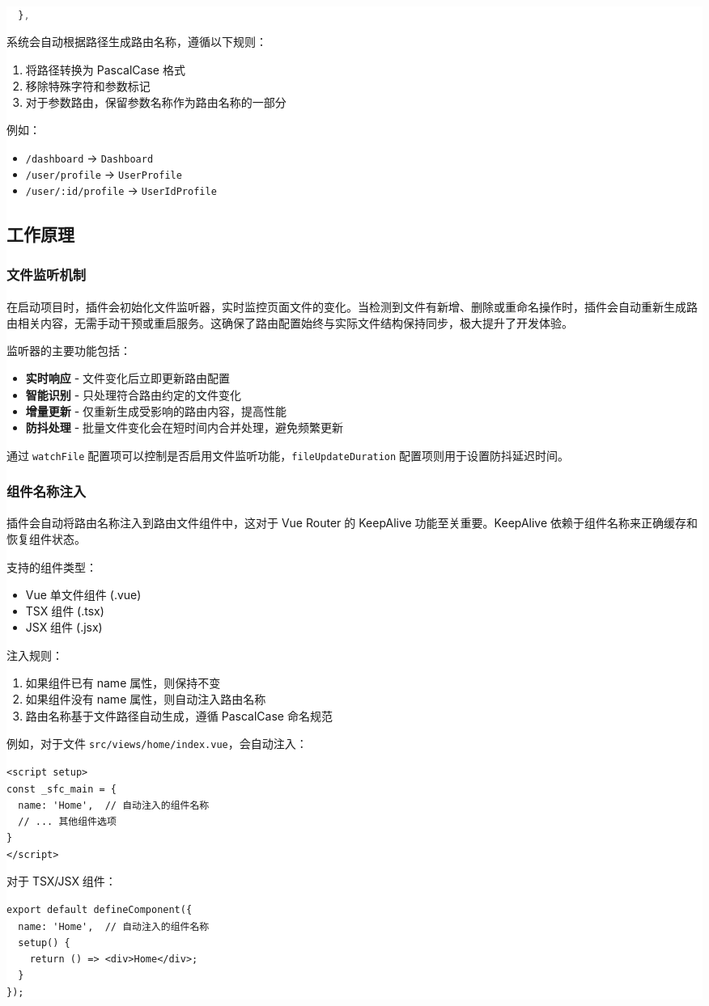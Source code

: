 ```ts
  },

```

系统会自动根据路径生成路由名称，遵循以下规则：
1. 将路径转换为 PascalCase 格式
2. 移除特殊字符和参数标记
3. 对于参数路由，保留参数名称作为路由名称的一部分

例如：
- `/dashboard` -> `Dashboard`
- `/user/profile` -> `UserProfile`
- `/user/:id/profile` -> `UserIdProfile`

## 工作原理

### 文件监听机制

在启动项目时，插件会初始化文件监听器，实时监控页面文件的变化。当检测到文件有新增、删除或重命名操作时，插件会自动重新生成路由相关内容，无需手动干预或重启服务。这确保了路由配置始终与实际文件结构保持同步，极大提升了开发体验。

监听器的主要功能包括：

- **实时响应** - 文件变化后立即更新路由配置
- **智能识别** - 只处理符合路由约定的文件变化
- **增量更新** - 仅重新生成受影响的路由内容，提高性能
- **防抖处理** - 批量文件变化会在短时间内合并处理，避免频繁更新

通过 `watchFile` 配置项可以控制是否启用文件监听功能，`fileUpdateDuration` 配置项则用于设置防抖延迟时间。

### 组件名称注入

插件会自动将路由名称注入到路由文件组件中，这对于 Vue Router 的 KeepAlive 功能至关重要。KeepAlive 依赖于组件名称来正确缓存和恢复组件状态。

支持的组件类型：
- Vue 单文件组件 (.vue)
- TSX 组件 (.tsx)
- JSX 组件 (.jsx)

注入规则：
1. 如果组件已有 name 属性，则保持不变
2. 如果组件没有 name 属性，则自动注入路由名称
3. 路由名称基于文件路径自动生成，遵循 PascalCase 命名规范

例如，对于文件 `src/views/home/index.vue`，会自动注入：
```vue
<script setup>
const _sfc_main = {
  name: 'Home',  // 自动注入的组件名称
  // ... 其他组件选项
}
</script>
```

对于 TSX/JSX 组件：
```tsx
export default defineComponent({
  name: 'Home',  // 自动注入的组件名称
  setup() {
    return () => <div>Home</div>;
  }
});
```
